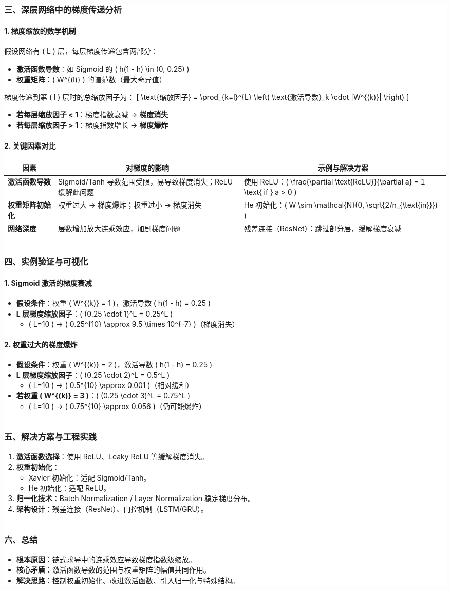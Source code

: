 
### **三、深层网络中的梯度传递分析**
#### **1. 梯度缩放的数学机制**
假设网络有 \( L \) 层，每层梯度传递包含两部分：
- **激活函数导数**：如 Sigmoid 的 \( h(1 - h) \in (0, 0.25) \)
- **权重矩阵**：\( W^{(l)} \) 的谱范数（最大奇异值）

梯度传递到第 \( l \) 层时的总缩放因子为：
\[
\text{缩放因子} = \prod_{k=l}^{L} \left( \text{激活导数}_k \cdot \|W^{(k)}\| \right)
\]
- **若每层缩放因子 < 1**：梯度指数衰减 → **梯度消失**
- **若每层缩放因子 > 1**：梯度指数增长 → **梯度爆炸**

#### **2. 关键因素对比**
| **因素**          | **对梯度的影响**                                                                 | **示例与解决方案**                                                                 |
|--------------------|----------------------------------------------------------------------------------|----------------------------------------------------------------------------------|
| **激活函数导数**   | Sigmoid/Tanh 导数范围受限，易导致梯度消失；ReLU 缓解此问题                       | 使用 ReLU：\( \frac{\partial \text{ReLU}}{\partial a} = 1 \text{ if } a > 0 \)  |
| **权重矩阵初始化** | 权重过大 → 梯度爆炸；权重过小 → 梯度消失                                         | He 初始化：\( W \sim \mathcal{N}(0, \sqrt{2/n_{\text{in}}}) \)                   |
| **网络深度**       | 层数增加放大连乘效应，加剧梯度问题                                               | 残差连接（ResNet）：跳过部分层，缓解梯度衰减                                      |

---

### **四、实例验证与可视化**
#### **1. Sigmoid 激活的梯度衰减**
- **假设条件**：权重 \( W^{(k)} = 1 \)，激活导数 \( h(1 - h) = 0.25 \)
- **L 层梯度缩放因子**：\( (0.25 \cdot 1)^L = 0.25^L \)
  - \( L=10 \) → \( 0.25^{10} \approx 9.5 \times 10^{-7} \)（梯度消失）

#### **2. 权重过大的梯度爆炸**
- **假设条件**：权重 \( W^{(k)} = 2 \)，激活导数 \( h(1 - h) = 0.25 \)
- **L 层梯度缩放因子**：\( (0.25 \cdot 2)^L = 0.5^L \)
  - \( L=10 \) → \( 0.5^{10} \approx 0.001 \)（相对缓和）
- **若权重 \( W^{(k)} = 3 \)**：\( (0.25 \cdot 3)^L = 0.75^L \)
  - \( L=10 \) → \( 0.75^{10} \approx 0.056 \)（仍可能爆炸）

---

### **五、解决方案与工程实践**
1. **激活函数选择**：使用 ReLU、Leaky ReLU 等缓解梯度消失。
2. **权重初始化**：
   - Xavier 初始化：适配 Sigmoid/Tanh。
   - He 初始化：适配 ReLU。
3. **归一化技术**：Batch Normalization / Layer Normalization 稳定梯度分布。
4. **架构设计**：残差连接（ResNet）、门控机制（LSTM/GRU）。

---

### **六、总结**
- **根本原因**：链式求导中的连乘效应导致梯度指数级缩放。
- **核心矛盾**：激活函数导数的范围与权重矩阵的幅值共同作用。
- **解决思路**：控制权重初始化、改进激活函数、引入归一化与特殊结构。

